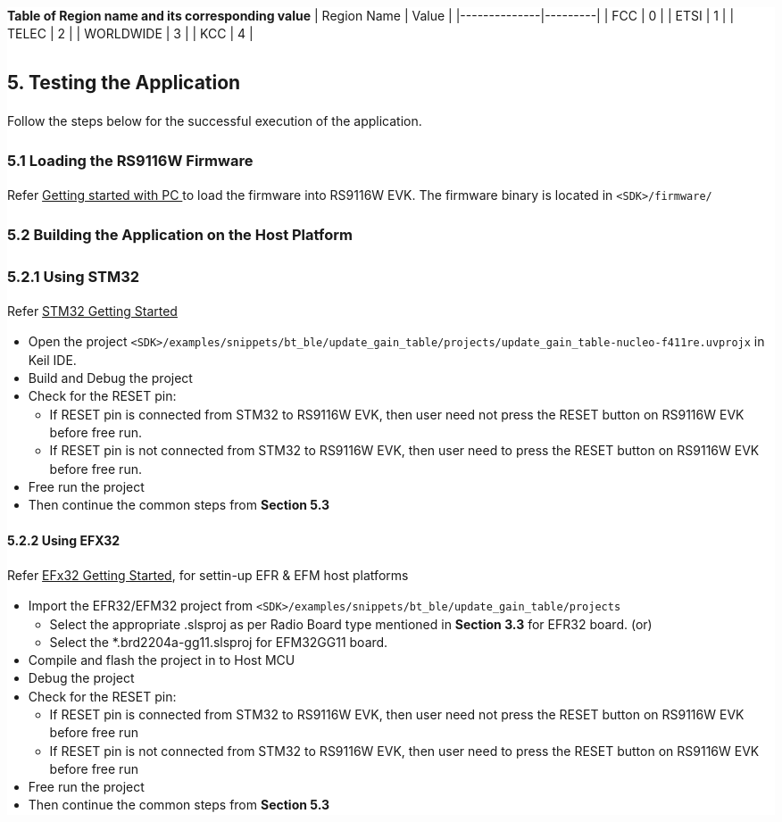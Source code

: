 **Table of Region name and its corresponding value**
|  Region Name | Value   | 
|--------------|---------|
| FCC          | 0       |
| ETSI         | 1       | 
| TELEC        | 2       |
| WORLDWIDE    | 3       |
| KCC          | 4       |




## 5. Testing the Application

Follow the steps below for the successful execution of the application.

### 5.1 Loading the RS9116W Firmware

Refer [Getting started with PC ](https://docs.silabs.com/rs9116/latest/wiseconnect-getting-started) to load the firmware into RS9116W EVK. The firmware binary is located in `<SDK>/firmware/`


### 5.2 Building the Application on the Host Platform

### 5.2.1 Using STM32

Refer [STM32 Getting Started](https://docs.silabs.com/rs9116-wiseconnect/latest/wifibt-wc-getting-started-with-efx32/)  

- Open the project `<SDK>/examples/snippets/bt_ble/update_gain_table/projects/update_gain_table-nucleo-f411re.uvprojx` in Keil IDE.
- Build and Debug the project
- Check for the RESET pin:
  - If RESET pin is connected from STM32 to RS9116W EVK, then user need not press the RESET button on RS9116W EVK before free run.
  - If RESET pin is not connected from STM32 to RS9116W EVK, then user need to press the RESET button on RS9116W EVK before free run.
- Free run the project
- Then continue the common steps from **Section 5.3**


#### 5.2.2 Using EFX32

Refer [EFx32 Getting Started](https://docs.silabs.com/rs9116-wiseconnect/latest/wifibt-wc-getting-started-with-efx32/), for settin-up EFR & EFM host platforms

- Import the EFR32/EFM32 project from `<SDK>/examples/snippets/bt_ble/update_gain_table/projects`
    - Select the appropriate .slsproj as per Radio Board type mentioned in **Section 3.3** for EFR32 board.
   (or)
    - Select the *.brd2204a-gg11.slsproj  for EFM32GG11 board.
- Compile and flash the project in to Host MCU
- Debug the project
- Check for the RESET pin:
  - If RESET pin is connected from STM32 to RS9116W EVK, then user need not press the RESET button on RS9116W EVK before free run
  - If RESET pin is not connected from STM32 to RS9116W EVK, then user need to press the RESET button on RS9116W EVK before free run
- Free run the project
- Then continue the common steps from **Section 5.3**
